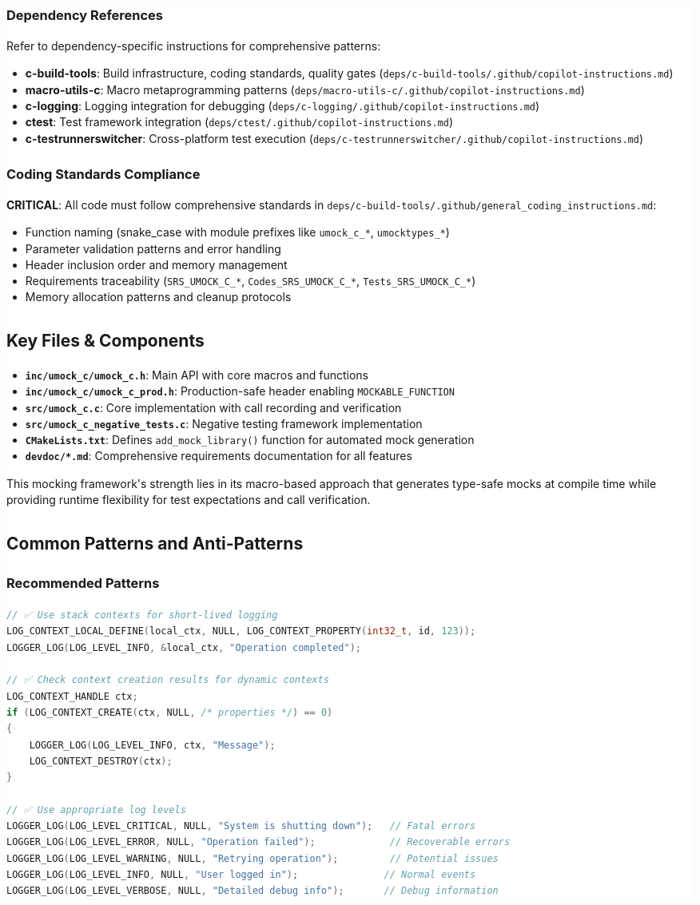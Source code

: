 ### Dependency References
Refer to dependency-specific instructions for comprehensive patterns:
- **c-build-tools**: Build infrastructure, coding standards, quality gates (`deps/c-build-tools/.github/copilot-instructions.md`)
- **macro-utils-c**: Macro metaprogramming patterns (`deps/macro-utils-c/.github/copilot-instructions.md`)
- **c-logging**: Logging integration for debugging (`deps/c-logging/.github/copilot-instructions.md`)
- **ctest**: Test framework integration (`deps/ctest/.github/copilot-instructions.md`)
- **c-testrunnerswitcher**: Cross-platform test execution (`deps/c-testrunnerswitcher/.github/copilot-instructions.md`)

### Coding Standards Compliance
**CRITICAL**: All code must follow comprehensive standards in `deps/c-build-tools/.github/general_coding_instructions.md`:
- Function naming (snake_case with module prefixes like `umock_c_*`, `umocktypes_*`)
- Parameter validation patterns and error handling
- Header inclusion order and memory management
- Requirements traceability (`SRS_UMOCK_C_*`, `Codes_SRS_UMOCK_C_*`, `Tests_SRS_UMOCK_C_*`)
- Memory allocation patterns and cleanup protocols

## Key Files & Components
- **`inc/umock_c/umock_c.h`**: Main API with core macros and functions
- **`inc/umock_c/umock_c_prod.h`**: Production-safe header enabling `MOCKABLE_FUNCTION`
- **`src/umock_c.c`**: Core implementation with call recording and verification
- **`src/umock_c_negative_tests.c`**: Negative testing framework implementation
- **`CMakeLists.txt`**: Defines `add_mock_library()` function for automated mock generation
- **`devdoc/*.md`**: Comprehensive requirements documentation for all features

This mocking framework's strength lies in its macro-based approach that generates type-safe mocks at compile time while providing runtime flexibility for test expectations and call verification.

## Common Patterns and Anti-Patterns

### Recommended Patterns
```c
// ✅ Use stack contexts for short-lived logging
LOG_CONTEXT_LOCAL_DEFINE(local_ctx, NULL, LOG_CONTEXT_PROPERTY(int32_t, id, 123));
LOGGER_LOG(LOG_LEVEL_INFO, &local_ctx, "Operation completed");

// ✅ Check context creation results for dynamic contexts
LOG_CONTEXT_HANDLE ctx;
if (LOG_CONTEXT_CREATE(ctx, NULL, /* properties */) == 0)
{
    LOGGER_LOG(LOG_LEVEL_INFO, ctx, "Message");
    LOG_CONTEXT_DESTROY(ctx);
}

// ✅ Use appropriate log levels
LOGGER_LOG(LOG_LEVEL_CRITICAL, NULL, "System is shutting down");   // Fatal errors
LOGGER_LOG(LOG_LEVEL_ERROR, NULL, "Operation failed");             // Recoverable errors  
LOGGER_LOG(LOG_LEVEL_WARNING, NULL, "Retrying operation");         // Potential issues
LOGGER_LOG(LOG_LEVEL_INFO, NULL, "User logged in");               // Normal events
LOGGER_LOG(LOG_LEVEL_VERBOSE, NULL, "Detailed debug info");       // Debug information
```
